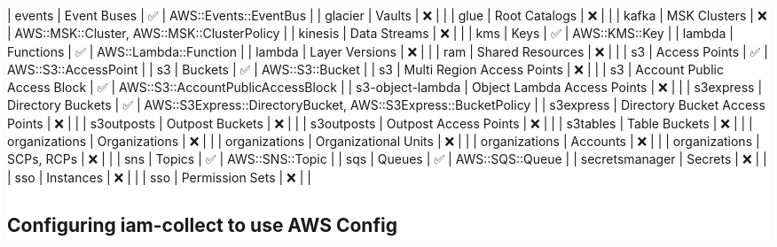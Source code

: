 | events            | Event Buses                       | ✅               | AWS::Events::EventBus                                         |
| glacier           | Vaults                            | ❌               |                                                               |
| glue              | Root Catalogs                     | ❌               |                                                               |
| kafka             | MSK Clusters                      | ❌               | AWS::MSK::Cluster, AWS::MSK::ClusterPolicy                    |
| kinesis           | Data Streams                      | ❌               |                                                               |
| kms               | Keys                              | ✅               | AWS::KMS::Key                                                 |
| lambda            | Functions                         | ✅               | AWS::Lambda::Function                                         |
| lambda            | Layer Versions                    | ❌               |                                                               |
| ram               | Shared Resources                  | ❌               |                                                               |
| s3                | Access Points                     | ✅               | AWS::S3::AccessPoint                                          |
| s3                | Buckets                           | ✅               | AWS::S3::Bucket                                               |
| s3                | Multi Region Access Points        | ❌               |                                                               |
| s3                | Account Public Access Block       | ✅               | AWS::S3::AccountPublicAccessBlock                             |
| s3-object-lambda  | Object Lambda Access Points       | ❌               |                                                               |
| s3express         | Directory Buckets                 | ✅               | AWS::S3Express::DirectoryBucket, AWS::S3Express::BucketPolicy |
| s3express         | Directory Bucket Access Points    | ❌               |                                                               |
| s3outposts        | Outpost Buckets                   | ❌               |                                                               |
| s3outposts        | Outpost Access Points             | ❌               |                                                               |
| s3tables          | Table Buckets                     | ❌               |                                                               |
| organizations     | Organizations                     | ❌               |                                                               |
| organizations     | Organizational Units              | ❌               |                                                               |
| organizations     | Accounts                          | ❌               |                                                               |
| organizations     | SCPs, RCPs                        | ❌               |                                                               |
| sns               | Topics                            | ✅               | AWS::SNS::Topic                                               |
| sqs               | Queues                            | ✅               | AWS::SQS::Queue                                               |
| secretsmanager    | Secrets                           | ❌               |                                                               |
| sso               | Instances                         | ❌               |                                                               |
| sso               | Permission Sets                   | ❌               |                                                               |

## Configuring iam-collect to use AWS Config
